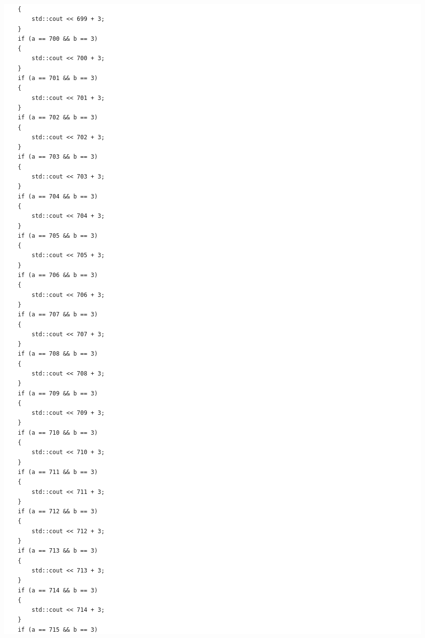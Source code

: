 		{
			std::cout << 699 + 3;
		}
		if (a == 700 && b == 3)
		{
			std::cout << 700 + 3;
		}
		if (a == 701 && b == 3)
		{
			std::cout << 701 + 3;
		}
		if (a == 702 && b == 3)
		{
			std::cout << 702 + 3;
		}
		if (a == 703 && b == 3)
		{
			std::cout << 703 + 3;
		}
		if (a == 704 && b == 3)
		{
			std::cout << 704 + 3;
		}
		if (a == 705 && b == 3)
		{
			std::cout << 705 + 3;
		}
		if (a == 706 && b == 3)
		{
			std::cout << 706 + 3;
		}
		if (a == 707 && b == 3)
		{
			std::cout << 707 + 3;
		}
		if (a == 708 && b == 3)
		{
			std::cout << 708 + 3;
		}
		if (a == 709 && b == 3)
		{
			std::cout << 709 + 3;
		}
		if (a == 710 && b == 3)
		{
			std::cout << 710 + 3;
		}
		if (a == 711 && b == 3)
		{
			std::cout << 711 + 3;
		}
		if (a == 712 && b == 3)
		{
			std::cout << 712 + 3;
		}
		if (a == 713 && b == 3)
		{
			std::cout << 713 + 3;
		}
		if (a == 714 && b == 3)
		{
			std::cout << 714 + 3;
		}
		if (a == 715 && b == 3)